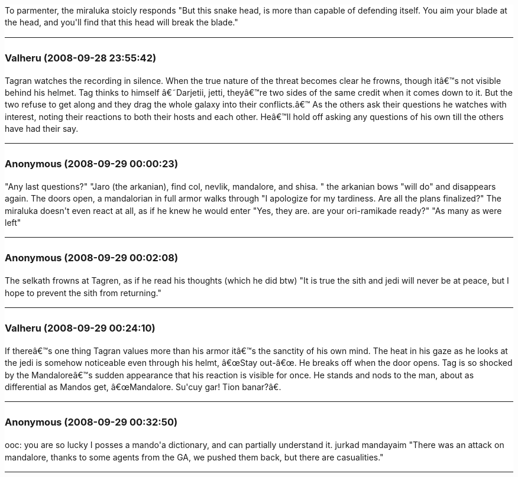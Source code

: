 To parmenter, the miraluka stoicly responds "But this snake head, is more than capable of defending itself. You aim your blade at the head, and you'll find that this head will break the blade."

---

### **Valheru** (2008-09-28 23:55:42)

Tagran watches the recording in silence. When the true nature of the threat becomes clear he frowns, though itâ€™s not visible behind his helmet. Tag thinks to himself â€˜Darjetii, jetti, theyâ€™re two sides of the same credit when it comes down to it. But the two refuse to get along and they drag the whole galaxy into their conflicts.â€™ As the others ask their questions he watches with interest, noting their reactions to both their hosts and each other. Heâ€™ll hold off asking any questions of his own till the others have had their say.

---

### **Anonymous** (2008-09-29 00:00:23)

"Any last questions?"
"Jaro (the arkanian), find col, nevlik, mandalore, and shisa. "
the arkanian bows "will do" and disappears again.
The doors open, a mandalorian in full armor walks through "I apologize for my tardiness. Are all the plans finalized?"
The miraluka doesn't even react at all, as if he knew he would enter "Yes, they are. are your ori-ramikade ready?"
"As many as were left"

---

### **Anonymous** (2008-09-29 00:02:08)

The selkath frowns at Tagren, as if he read his thoughts (which he did btw) "It is true the sith and jedi will never be at peace, but I hope to prevent the sith from returning."

---

### **Valheru** (2008-09-29 00:24:10)

If thereâ€™s one thing Tagran values more than his armor itâ€™s the sanctity of his own mind. The heat in his gaze as he looks at the jedi is somehow noticeable even through his helmt, â€œStay out-â€œ. He breaks off when the door opens. Tag is so shocked by the Mandaloreâ€™s sudden appearance that his reaction is visible for once. He stands and nods to the man, about as differential as Mandos get, â€œMandalore. Su'cuy gar! Tion banar?â€.

---

### **Anonymous** (2008-09-29 00:32:50)

ooc: you are so lucky I posses a mando'a dictionary, and can partially understand it.
jurkad mandayaim
"There was an attack on mandalore, thanks to some agents from the GA, we pushed them back, but there are casualities."

---
